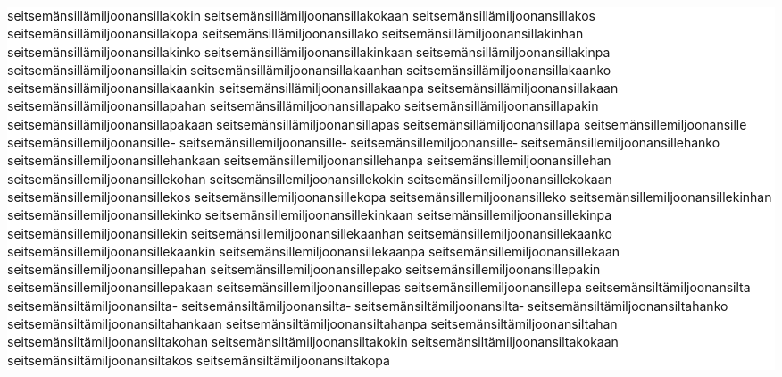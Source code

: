 seitsemänsillämiljoonansillakokin
seitsemänsillämiljoonansillakokaan
seitsemänsillämiljoonansillakos
seitsemänsillämiljoonansillakopa
seitsemänsillämiljoonansillako
seitsemänsillämiljoonansillakinhan
seitsemänsillämiljoonansillakinko
seitsemänsillämiljoonansillakinkaan
seitsemänsillämiljoonansillakinpa
seitsemänsillämiljoonansillakin
seitsemänsillämiljoonansillakaanhan
seitsemänsillämiljoonansillakaanko
seitsemänsillämiljoonansillakaankin
seitsemänsillämiljoonansillakaanpa
seitsemänsillämiljoonansillakaan
seitsemänsillämiljoonansillapahan
seitsemänsillämiljoonansillapako
seitsemänsillämiljoonansillapakin
seitsemänsillämiljoonansillapakaan
seitsemänsillämiljoonansillapas
seitsemänsillämiljoonansillapa
seitsemänsillemiljoonansille
seitsemänsillemiljoonansille-
seitsemänsillemiljoonansille‐
seitsemänsillemiljoonansille‑
seitsemänsillemiljoonansillehanko
seitsemänsillemiljoonansillehankaan
seitsemänsillemiljoonansillehanpa
seitsemänsillemiljoonansillehan
seitsemänsillemiljoonansillekohan
seitsemänsillemiljoonansillekokin
seitsemänsillemiljoonansillekokaan
seitsemänsillemiljoonansillekos
seitsemänsillemiljoonansillekopa
seitsemänsillemiljoonansilleko
seitsemänsillemiljoonansillekinhan
seitsemänsillemiljoonansillekinko
seitsemänsillemiljoonansillekinkaan
seitsemänsillemiljoonansillekinpa
seitsemänsillemiljoonansillekin
seitsemänsillemiljoonansillekaanhan
seitsemänsillemiljoonansillekaanko
seitsemänsillemiljoonansillekaankin
seitsemänsillemiljoonansillekaanpa
seitsemänsillemiljoonansillekaan
seitsemänsillemiljoonansillepahan
seitsemänsillemiljoonansillepako
seitsemänsillemiljoonansillepakin
seitsemänsillemiljoonansillepakaan
seitsemänsillemiljoonansillepas
seitsemänsillemiljoonansillepa
seitsemänsiltämiljoonansilta
seitsemänsiltämiljoonansilta-
seitsemänsiltämiljoonansilta‐
seitsemänsiltämiljoonansilta‑
seitsemänsiltämiljoonansiltahanko
seitsemänsiltämiljoonansiltahankaan
seitsemänsiltämiljoonansiltahanpa
seitsemänsiltämiljoonansiltahan
seitsemänsiltämiljoonansiltakohan
seitsemänsiltämiljoonansiltakokin
seitsemänsiltämiljoonansiltakokaan
seitsemänsiltämiljoonansiltakos
seitsemänsiltämiljoonansiltakopa